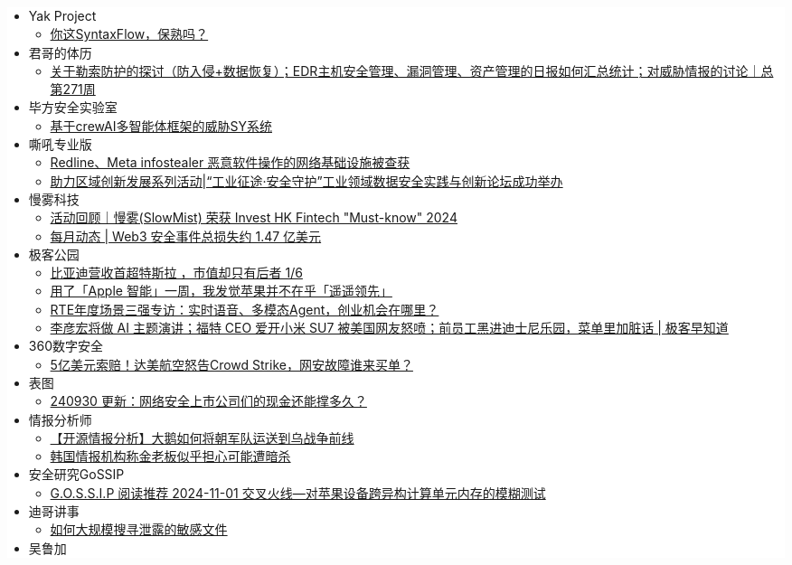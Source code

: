 - Yak Project
  - [你这SyntaxFlow，保熟吗？](https://mp.weixin.qq.com/s?__biz=Mzk0MTM4NzIxMQ==&mid=2247524332&idx=1&sn=a708e56771b89f089cfaf1da6dc05a6e&chksm=c2d1e348f5a66a5e4002c344dadd40a33e30f2a141f41f1158d756a35ee96d897bf420511f37&scene=58&subscene=0#rd)
- 君哥的体历
  - [关于勒索防护的探讨（防入侵+数据恢复）；EDR主机安全管理、漏洞管理、资产管理的日报如何汇总统计；对威胁情报的讨论｜总第271周](https://mp.weixin.qq.com/s?__biz=MzI2MjQ1NTA4MA==&mid=2247491610&idx=1&sn=438031527be962084da64f2670cadb29&chksm=ea484a5ddd3fc34bef2d60cd3b08851f246386a56f1a886279d24a86bed7a6dcf6f94161afb4&scene=58&subscene=0#rd)
- 毕方安全实验室
  - [基于crewAI多智能体框架的威胁SY系统](https://mp.weixin.qq.com/s?__biz=MzI1MTE3MDAwMw==&mid=2650436262&idx=1&sn=2ae51c1d9e58580c11ac00addae059c8&chksm=f1f9cf1ac68e460c446ed23e946cc7d094a214709ab300dedcb29a533a7ee253caef68084a81&scene=58&subscene=0#rd)
- 嘶吼专业版
  - [Redline、Meta infostealer 恶意软件操作的网络基础设施被查获](https://mp.weixin.qq.com/s?__biz=MzI0MDY1MDU4MQ==&mid=2247579148&idx=1&sn=062b0d842ef53bed9c1d686567277918&chksm=e9146636de63ef20c91bb1252015972b74e82ced95b643c7fcd1a7b5a5c502d151c6e0c60383&scene=58&subscene=0#rd)
  - [助力区域创新发展系列活动|“工业征途·安全守护”工业领域数据安全实践与创新论坛成功举办](https://mp.weixin.qq.com/s?__biz=MzI0MDY1MDU4MQ==&mid=2247579148&idx=2&sn=ed536cdbe42e905bc54742d525b3266e&chksm=e9146636de63ef206040cc43b96bb69e2a9890fae19787bd4213ea519e33b63b5f68f144106c&scene=58&subscene=0#rd)
- 慢雾科技
  - [活动回顾｜慢雾(SlowMist) 荣获 Invest HK Fintech "Must-know" 2024](https://mp.weixin.qq.com/s?__biz=MzU4ODQ3NTM2OA==&mid=2247500629&idx=1&sn=4d8246154a3de9d0c0238ecce2dcdf6c&chksm=fddebdd2caa934c434ea95f717c4c95c33de8a76997111f9d1870b5a1a5b92deb4ddfcb20aff&scene=58&subscene=0#rd)
  - [每月动态 | Web3 安全事件总损失约 1.47 亿美元](https://mp.weixin.qq.com/s?__biz=MzU4ODQ3NTM2OA==&mid=2247500629&idx=2&sn=122779e7c49221fd88a397c0a612e519&chksm=fddebdd2caa934c407e831b3ea149d8b77e806267581f81653c48d0b65e03db0c0aa9c6a727c&scene=58&subscene=0#rd)
- 极客公园
  - [比亚迪营收首超特斯拉 ，市值却只有后者 1/6](https://mp.weixin.qq.com/s?__biz=MTMwNDMwODQ0MQ==&mid=2653061607&idx=1&sn=cfde3a4888807e822a83682d76bc3757&chksm=7e57fc5149207547706988a8cc5cfb78600c7983461ea705e0eec38af0f418554403eecb9948&scene=58&subscene=0#rd)
  - [用了「Apple 智能」一周，我发觉苹果并不在乎「遥遥领先」](https://mp.weixin.qq.com/s?__biz=MTMwNDMwODQ0MQ==&mid=2653061579&idx=1&sn=34268d06c5f6fe141762ad0f31f4a9ad&chksm=7e57fc7d4920756b1d77bfcf22701d9bf93b7c9e9861381ca8c7e76228a297c018a501a015e4&scene=58&subscene=0#rd)
  - [RTE年度场景三强专访：实时语音、多模态Agent，创业机会在哪里？](https://mp.weixin.qq.com/s?__biz=MTMwNDMwODQ0MQ==&mid=2653061579&idx=2&sn=2ce90c0c3b14a03bdde6f7e19914f6bc&chksm=7e57fc7d4920756b02990e406af3069b411ca6e7ebcd2adca8e21b7c1f091fa8bc98f24b1598&scene=58&subscene=0#rd)
  - [李彦宏将做 AI 主题演讲；福特 CEO 爱开小米 SU7 被美国网友怒喷；前员工黑进迪士尼乐园，菜单里加脏话 | 极客早知道](https://mp.weixin.qq.com/s?__biz=MTMwNDMwODQ0MQ==&mid=2653061527&idx=1&sn=7da490d912718be194de382535dfac41&chksm=7e57fc21492075376217091ccb49620571ab99d1cf9ec6cfdf9eeb7a12fe70c6b1654c4ed87d&scene=58&subscene=0#rd)
- 360数字安全
  - [5亿美元索赔！达美航空怒告Crowd Strike，网安故障谁来买单？](https://mp.weixin.qq.com/s?__biz=MzA4MTg0MDQ4Nw==&mid=2247576288&idx=1&sn=647d575be15f0842ff6070dfea754824&chksm=9f8d3ae8a8fab3fe061b9f166a03d64c5601c8ec6075929b8e4fa8894add645661330c3b5e9d&scene=58&subscene=0#rd)
- 表图
  - [240930 更新：网络安全上市公司们的现金还能撑多久？](https://mp.weixin.qq.com/s?__biz=MzUzOTI4NDQ3NA==&mid=2247484677&idx=1&sn=3b616fe5d2126f3dc3aea1f99b7d91e4&chksm=facb8390cdbc0a86779bc11e0efa90782cf9de5a1c3f4a4f89c5174ec4b526f10f28fa864c85&scene=58&subscene=0#rd)
- 情报分析师
  - [【开源情报分析】大鹅如何将朝军队运送到乌战争前线](https://mp.weixin.qq.com/s?__biz=MzA3Mjc1MTkwOA==&mid=2650556676&idx=1&sn=feb7ef8f1cb932f4e841211408799a40&chksm=8711674fb066ee59cb61adef2426dbb5cf73a97a150ccd23af8be27aacb15b796bdf2ba016ad&scene=58&subscene=0#rd)
  - [韩国情报机构称金老板似乎担心可能遭暗杀](https://mp.weixin.qq.com/s?__biz=MzA3Mjc1MTkwOA==&mid=2650556676&idx=2&sn=c876adb83b4421191acff06ef2f05100&chksm=8711674fb066ee592928995b1677e5a7c8968fab96ab03b6c14eed551f39576460e79038b6c8&scene=58&subscene=0#rd)
- 安全研究GoSSIP
  - [G.O.S.S.I.P 阅读推荐 2024-11-01 交叉火线—对苹果设备跨异构计算单元内存的模糊测试](https://mp.weixin.qq.com/s?__biz=Mzg5ODUxMzg0Ng==&mid=2247499093&idx=1&sn=ce06536691fa915b82f009ff29147964&chksm=c063d38cf7145a9a65c53900038e6ab37710128acea5547ee150318161543dc8eb9a53ed0f8c&scene=58&subscene=0#rd)
- 迪哥讲事
  - [如何大规模搜寻泄露的敏感文件](https://mp.weixin.qq.com/s?__biz=MzIzMTIzNTM0MA==&mid=2247496255&idx=1&sn=90857b90a2e8badf75b08036a092ba04&chksm=e8a5f85cdfd2714a6ac84430deea385218f7410c177891129dbced7a01612cac0a84ad59beba&scene=58&subscene=0#rd)
- 吴鲁加